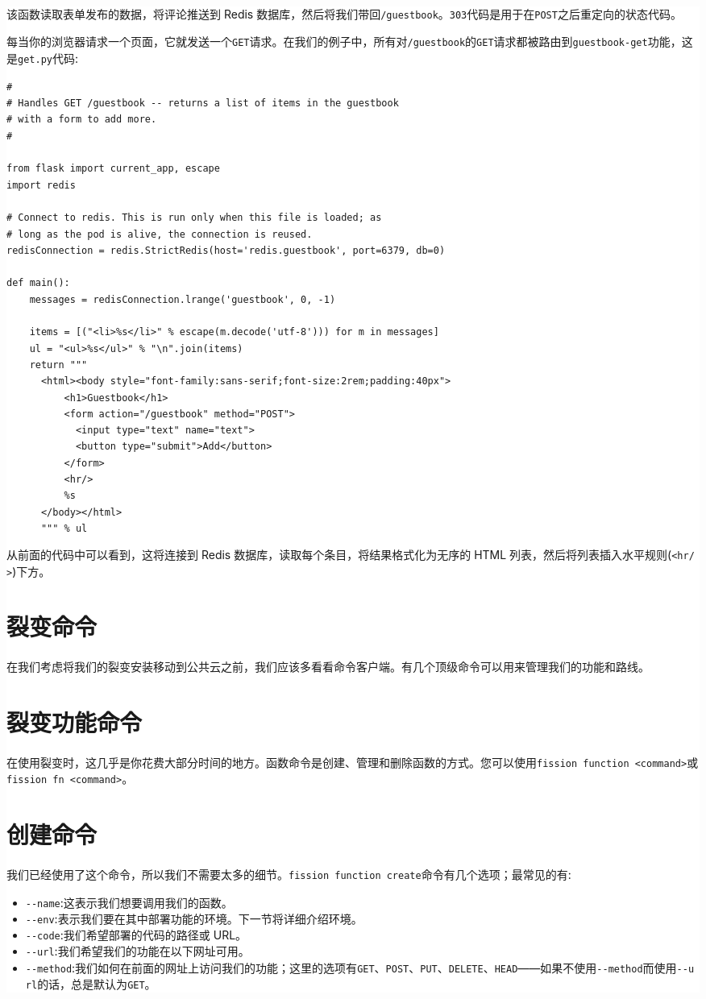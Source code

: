 该函数读取表单发布的数据，将评论推送到 Redis 数据库，然后将我们带回`/guestbook`。`303`代码是用于在`POST`之后重定向的状态代码。

每当你的浏览器请求一个页面，它就发送一个`GET`请求。在我们的例子中，所有对`/guestbook`的`GET`请求都被路由到`guestbook-get`功能，这是`get.py`代码:

```
#
# Handles GET /guestbook -- returns a list of items in the guestbook
# with a form to add more.
#

from flask import current_app, escape
import redis

# Connect to redis. This is run only when this file is loaded; as
# long as the pod is alive, the connection is reused.
redisConnection = redis.StrictRedis(host='redis.guestbook', port=6379, db=0)

def main():
    messages = redisConnection.lrange('guestbook', 0, -1)

    items = [("<li>%s</li>" % escape(m.decode('utf-8'))) for m in messages]
    ul = "<ul>%s</ul>" % "\n".join(items)
    return """
      <html><body style="font-family:sans-serif;font-size:2rem;padding:40px">
          <h1>Guestbook</h1> 
          <form action="/guestbook" method="POST">
            <input type="text" name="text">
            <button type="submit">Add</button>
          </form>
          <hr/>
          %s
      </body></html>
      """ % ul
```

从前面的代码中可以看到，这将连接到 Redis 数据库，读取每个条目，将结果格式化为无序的 HTML 列表，然后将列表插入水平规则(`<hr/>`)下方。

# 裂变命令

在我们考虑将我们的裂变安装移动到公共云之前，我们应该多看看命令客户端。有几个顶级命令可以用来管理我们的功能和路线。

# 裂变功能命令

在使用裂变时，这几乎是你花费大部分时间的地方。函数命令是创建、管理和删除函数的方式。您可以使用`fission function <command>`或`fission fn <command>`。

# 创建命令

我们已经使用了这个命令，所以我们不需要太多的细节。`fission function create`命令有几个选项；最常见的有:

*   `--name`:这表示我们想要调用我们的函数。
*   `--env`:表示我们要在其中部署功能的环境。下一节将详细介绍环境。
*   `--code`:我们希望部署的代码的路径或 URL。
*   `--url`:我们希望我们的功能在以下网址可用。
*   `--method`:我们如何在前面的网址上访问我们的功能；这里的选项有`GET`、`POST`、`PUT`、`DELETE`、`HEAD`——如果不使用`--method`而使用`--url`的话，总是默认为`GET`。
